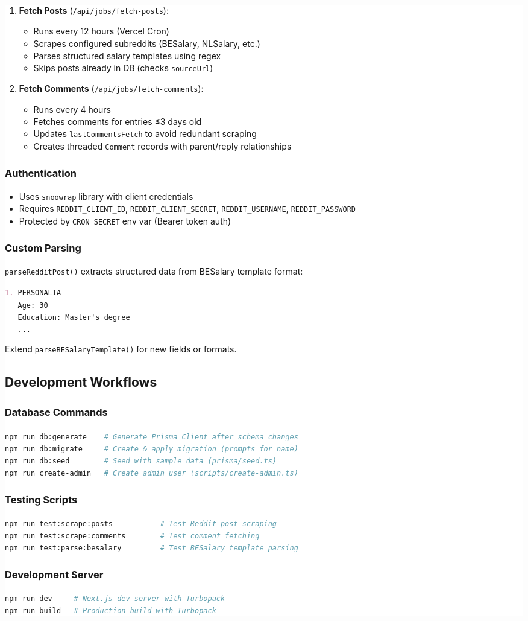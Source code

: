 1. **Fetch Posts** (`/api/jobs/fetch-posts`):

    - Runs every 12 hours (Vercel Cron)
    - Scrapes configured subreddits (BESalary, NLSalary, etc.)
    - Parses structured salary templates using regex
    - Skips posts already in DB (checks `sourceUrl`)

2. **Fetch Comments** (`/api/jobs/fetch-comments`):
    - Runs every 4 hours
    - Fetches comments for entries ≤3 days old
    - Updates `lastCommentsFetch` to avoid redundant scraping
    - Creates threaded `Comment` records with parent/reply relationships

### Authentication

-   Uses `snoowrap` library with client credentials
-   Requires `REDDIT_CLIENT_ID`, `REDDIT_CLIENT_SECRET`, `REDDIT_USERNAME`, `REDDIT_PASSWORD`
-   Protected by `CRON_SECRET` env var (Bearer token auth)

### Custom Parsing

`parseRedditPost()` extracts structured data from BESalary template format:

```markdown
1. PERSONALIA
   Age: 30
   Education: Master's degree
   ...
```

Extend `parseBESalaryTemplate()` for new fields or formats.

## Development Workflows

### Database Commands

```bash
npm run db:generate    # Generate Prisma Client after schema changes
npm run db:migrate     # Create & apply migration (prompts for name)
npm run db:seed        # Seed with sample data (prisma/seed.ts)
npm run create-admin   # Create admin user (scripts/create-admin.ts)
```

### Testing Scripts

```bash
npm run test:scrape:posts           # Test Reddit post scraping
npm run test:scrape:comments        # Test comment fetching
npm run test:parse:besalary         # Test BESalary template parsing
```

### Development Server

```bash
npm run dev     # Next.js dev server with Turbopack
npm run build   # Production build with Turbopack
```
